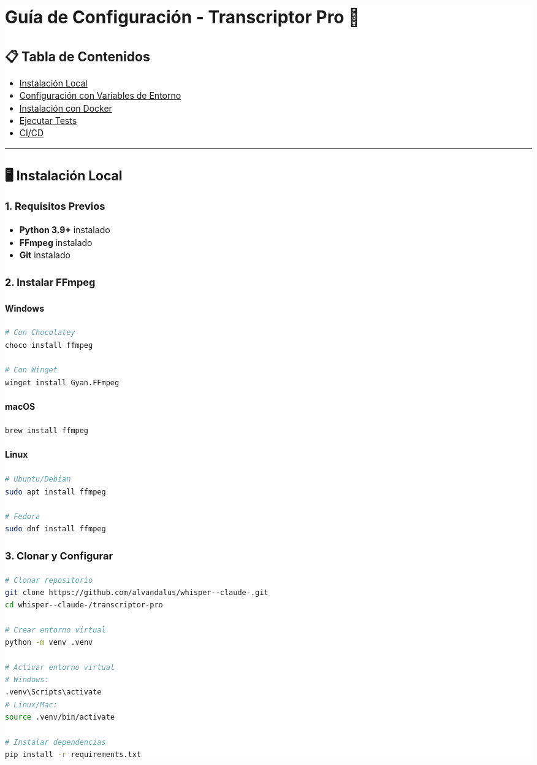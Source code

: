# Guía de Configuración - Transcriptor Pro 🚀

## 📋 Tabla de Contenidos

- [Instalación Local](#instalación-local)
- [Configuración con Variables de Entorno](#configuración-con-variables-de-entorno)
- [Instalación con Docker](#instalación-con-docker)
- [Ejecutar Tests](#ejecutar-tests)
- [CI/CD](#cicd)

---

## 🖥️ Instalación Local

### 1. Requisitos Previos

- **Python 3.9+** instalado
- **FFmpeg** instalado
- **Git** instalado

### 2. Instalar FFmpeg

#### Windows
```bash
# Con Chocolatey
choco install ffmpeg

# Con Winget
winget install Gyan.FFmpeg
```

#### macOS
```bash
brew install ffmpeg
```

#### Linux
```bash
# Ubuntu/Debian
sudo apt install ffmpeg

# Fedora
sudo dnf install ffmpeg
```

### 3. Clonar y Configurar

```bash
# Clonar repositorio
git clone https://github.com/alvandalus/whisper--claude-.git
cd whisper--claude-/transcriptor-pro

# Crear entorno virtual
python -m venv .venv

# Activar entorno virtual
# Windows:
.venv\Scripts\activate
# Linux/Mac:
source .venv/bin/activate

# Instalar dependencias
pip install -r requirements.txt
```